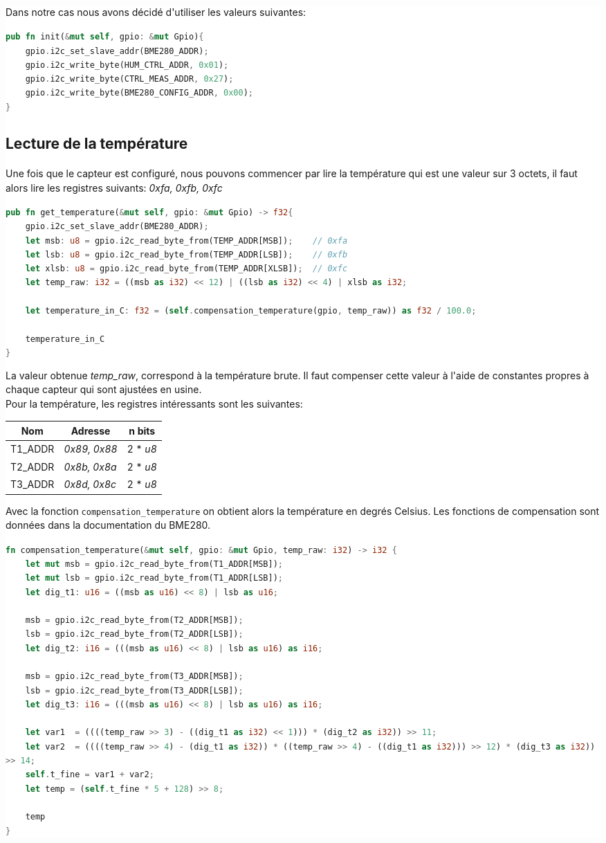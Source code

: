 Dans notre cas nous avons décidé d'utiliser les valeurs suivantes:


```rust
pub fn init(&mut self, gpio: &mut Gpio){
    gpio.i2c_set_slave_addr(BME280_ADDR);
    gpio.i2c_write_byte(HUM_CTRL_ADDR, 0x01);
    gpio.i2c_write_byte(CTRL_MEAS_ADDR, 0x27);
    gpio.i2c_write_byte(BME280_CONFIG_ADDR, 0x00);
}
```

## Lecture de la température

Une fois que le capteur est configuré, nous pouvons commencer par lire la température qui est une valeur sur 3 octets, il faut alors lire les registres suivants: _0xfa, 0xfb, 0xfc_

```rust
pub fn get_temperature(&mut self, gpio: &mut Gpio) -> f32{
    gpio.i2c_set_slave_addr(BME280_ADDR);
    let msb: u8 = gpio.i2c_read_byte_from(TEMP_ADDR[MSB]);    // 0xfa
    let lsb: u8 = gpio.i2c_read_byte_from(TEMP_ADDR[LSB]);    // 0xfb
    let xlsb: u8 = gpio.i2c_read_byte_from(TEMP_ADDR[XLSB]);  // 0xfc
    let temp_raw: i32 = ((msb as i32) << 12) | ((lsb as i32) << 4) | xlsb as i32;

    let temperature_in_C: f32 = (self.compensation_temperature(gpio, temp_raw)) as f32 / 100.0;

    temperature_in_C
}
```

La valeur obtenue _temp\_raw_, correspond à la température brute. Il faut compenser cette valeur à l'aide de constantes propres à chaque capteur qui sont ajustées en usine. \
Pour la température, les registres intéressants sont les suivantes:

Nom | Adresse | n bits
----|---------|--------
T1_ADDR | _0x89, 0x88_ | 2 * _u8_
T2_ADDR | _0x8b, 0x8a_ | 2 * _u8_
T3_ADDR | _0x8d, 0x8c_ | 2 * _u8_

Avec la fonction `compensation_temperature` on obtient alors la température en degrés Celsius. Les fonctions de compensation sont données dans la documentation du BME280.

```rust
fn compensation_temperature(&mut self, gpio: &mut Gpio, temp_raw: i32) -> i32 {
    let mut msb = gpio.i2c_read_byte_from(T1_ADDR[MSB]);
    let mut lsb = gpio.i2c_read_byte_from(T1_ADDR[LSB]);
    let dig_t1: u16 = ((msb as u16) << 8) | lsb as u16;

    msb = gpio.i2c_read_byte_from(T2_ADDR[MSB]);
    lsb = gpio.i2c_read_byte_from(T2_ADDR[LSB]);
    let dig_t2: i16 = (((msb as u16) << 8) | lsb as u16) as i16;

    msb = gpio.i2c_read_byte_from(T3_ADDR[MSB]);
    lsb = gpio.i2c_read_byte_from(T3_ADDR[LSB]);
    let dig_t3: i16 = (((msb as u16) << 8) | lsb as u16) as i16;

    let var1  = ((((temp_raw >> 3) - ((dig_t1 as i32) << 1))) * (dig_t2 as i32)) >> 11; 
    let var2  = ((((temp_raw >> 4) - (dig_t1 as i32)) * ((temp_raw >> 4) - ((dig_t1 as i32))) >> 12) * (dig_t3 as i32)) >> 14;
    self.t_fine = var1 + var2;
    let temp = (self.t_fine * 5 + 128) >> 8;

    temp
}
```
